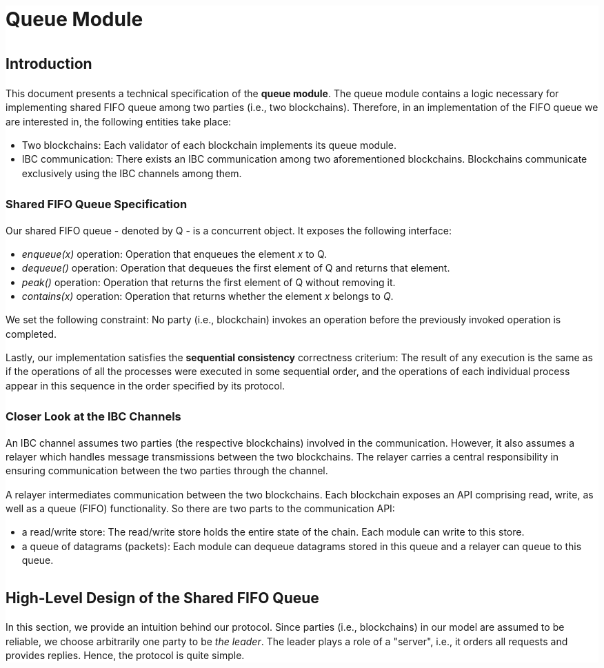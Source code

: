 # Queue Module

## Introduction

This document presents a technical specification of the **queue module**.
The queue module contains a logic necessary for implementing shared FIFO queue among two parties (i.e., two blockchains).
Therefore, in an implementation of the FIFO queue we are interested in, the following entities take place:
  - Two blockchains: Each validator of each blockchain implements its queue module.
  - IBC communication: There exists an IBC communication among two aforementioned blockchains.
  Blockchains communicate exclusively using the IBC channels among them.

### Shared FIFO Queue Specification

Our shared FIFO queue - denoted by Q - is a concurrent object.
It exposes the following interface:
- *enqueue(x)* operation: Operation that enqueues the element *x* to Q.
- *dequeue()* operation: Operation that dequeues the first element of Q and returns that element.
- *peak()* operation: Operation that returns the first element of Q without removing it.
- *contains(x)* operation: Operation that returns whether the element *x* belongs to *Q*.

We set the following constraint:
No party (i.e., blockchain) invokes an operation before the previously invoked operation is completed.

Lastly, our implementation satisfies the **sequential consistency** correctness criterium:
The result of any execution is the same as if the operations of all the processes were executed in some sequential order, and the operations of each individual process appear in this sequence in the order specified by its protocol.



### Closer Look at the IBC Channels

An IBC channel assumes two parties (the respective blockchains) involved in the communication. However, it also assumes a relayer which handles message transmissions between the two blockchains. The relayer carries a central responsibility in ensuring communication between the two parties through the channel.

A relayer intermediates communication between the two blockchains. Each blockchain exposes an API comprising read, write, as well as a queue (FIFO) functionality. So there are two parts to the communication API:

- a read/write store: The read/write store holds the entire state of the chain. Each module can write to this store.
- a queue of datagrams (packets): Each module can dequeue datagrams stored in this queue and a relayer can queue to this queue.

## High-Level Design of the Shared FIFO Queue

In this section, we provide an intuition behind our protocol.
Since parties (i.e., blockchains) in our model are assumed to be reliable, we choose arbitrarily one party to be *the leader*.
The leader plays a role of a "server", i.e., it orders all requests and provides replies.
Hence, the protocol is quite simple.
